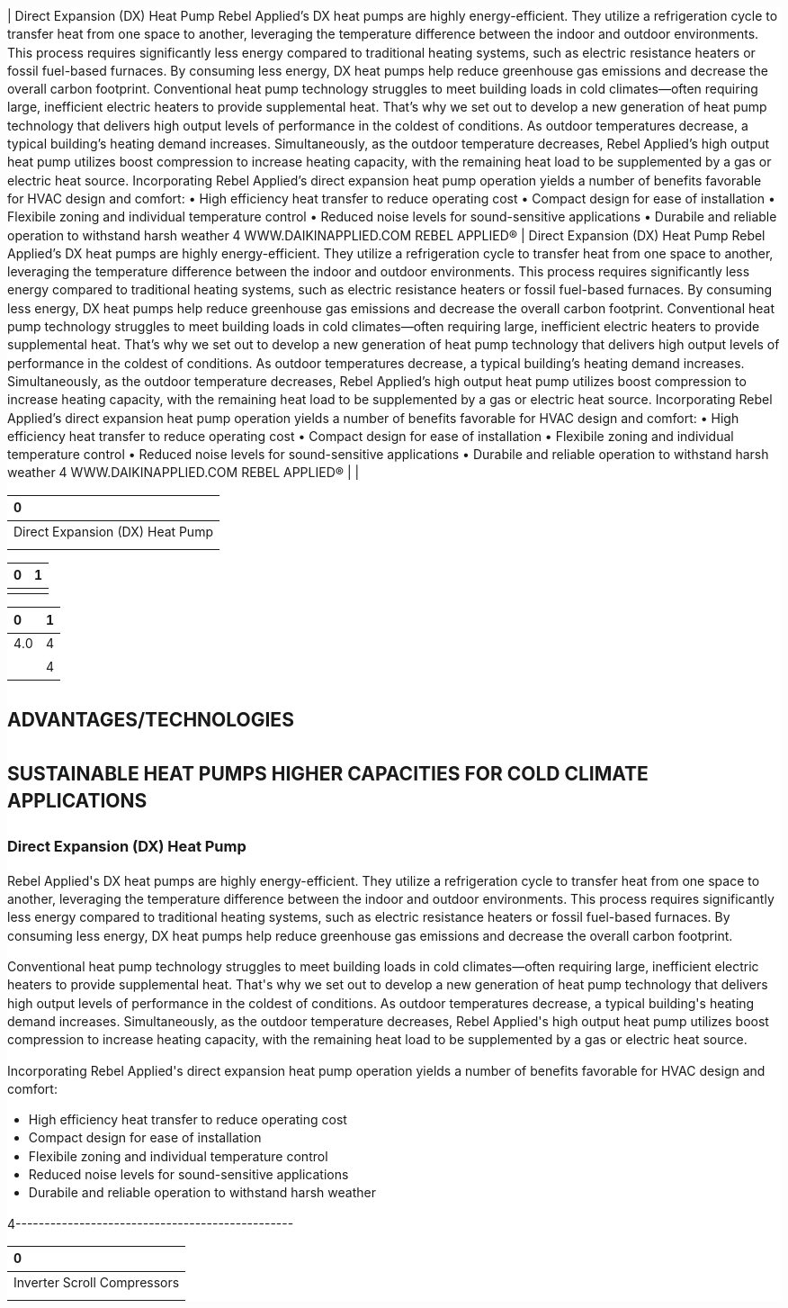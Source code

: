 | Direct Expansion (DX) Heat Pump Rebel Applied’s DX heat pumps are highly energy-efficient. They utilize a refrigeration cycle to transfer heat from one space to another, leveraging the temperature difference between the indoor and outdoor environments. This process requires significantly less energy compared to traditional heating systems, such as electric resistance heaters or fossil fuel-based furnaces. By consuming less energy, DX heat pumps help reduce greenhouse gas emissions and decrease the overall carbon footprint. Conventional heat pump technology struggles to meet building loads in cold climates—often requiring large, inefficient electric heaters to provide supplemental heat. That’s why we set out to develop a new generation of heat pump technology that delivers high output levels of performance in the coldest of conditions. As outdoor temperatures decrease, a typical building’s heating demand increases. Simultaneously, as the outdoor temperature decreases, Rebel Applied’s high output heat pump utilizes boost compression to increase heating capacity, with the remaining heat load to be supplemented by a gas or electric heat source. Incorporating Rebel Applied’s direct expansion heat pump operation yields a number of benefits favorable for HVAC design and comfort: • High efficiency heat transfer to reduce operating cost • Compact design for ease of installation • Flexibile zoning and individual temperature control • Reduced noise levels for sound-sensitive applications • Durabile and reliable operation to withstand harsh weather 4 WWW.DAIKINAPPLIED.COM REBEL APPLIED® | Direct Expansion (DX) Heat Pump Rebel Applied’s DX heat pumps are highly energy-efficient. They utilize a refrigeration cycle to transfer heat from one space to another, leveraging the temperature difference between the indoor and outdoor environments. This process requires significantly less energy compared to traditional heating systems, such as electric resistance heaters or fossil fuel-based furnaces. By consuming less energy, DX heat pumps help reduce greenhouse gas emissions and decrease the overall carbon footprint. Conventional heat pump technology struggles to meet building loads in cold climates—often requiring large, inefficient electric heaters to provide supplemental heat. That’s why we set out to develop a new generation of heat pump technology that delivers high output levels of performance in the coldest of conditions. As outdoor temperatures decrease, a typical building’s heating demand increases. Simultaneously, as the outdoor temperature decreases, Rebel Applied’s high output heat pump utilizes boost compression to increase heating capacity, with the remaining heat load to be supplemented by a gas or electric heat source. Incorporating Rebel Applied’s direct expansion heat pump operation yields a number of benefits favorable for HVAC design and comfort: • High efficiency heat transfer to reduce operating cost • Compact design for ease of installation • Flexibile zoning and individual temperature control • Reduced noise levels for sound-sensitive applications • Durabile and reliable operation to withstand harsh weather 4 WWW.DAIKINAPPLIED.COM REBEL APPLIED® |                                                                        |

| 0                               |
|:--------------------------------|
| Direct Expansion (DX) Heat Pump |
|                                 |

| 0   | 1   |
|:----|:----|
|     |     |

| 0   |   1 |
|:----|----:|
| 4.0 |   4 |
|     |   4 |



## <span id="page-3-0"></span>ADVANTAGES/TECHNOLOGIES

## SUSTAINABLE HEAT PUMPS HIGHER CAPACITIES FOR COLD CLIMATE APPLICATIONS

### Direct Expansion (DX) Heat Pump

Rebel Applied's DX heat pumps are highly energy-efficient. They utilize a refrigeration cycle to transfer heat from one space to another, leveraging the temperature difference between the indoor and outdoor environments. This process requires significantly less energy compared to traditional heating systems, such as electric resistance heaters or fossil fuel-based furnaces. By consuming less energy, DX heat pumps help reduce greenhouse gas emissions and decrease the overall carbon footprint.

Conventional heat pump technology struggles to meet building loads in cold climates—often requiring large, inefficient electric heaters to provide supplemental heat. That's why we set out to develop a new generation of heat pump technology that delivers high output levels of performance in the coldest of conditions. As outdoor temperatures decrease, a typical building's heating demand increases. Simultaneously, as the outdoor temperature decreases, Rebel Applied's high output heat pump utilizes boost compression to increase heating capacity, with the remaining heat load to be supplemented by a gas or electric heat source.

Incorporating Rebel Applied's direct expansion heat pump operation yields a number of benefits favorable for HVAC design and comfort:

- High efficiency heat transfer to reduce operating cost
- Compact design for ease of installation
- Flexibile zoning and individual temperature control
- Reduced noise levels for sound-sensitive applications
- Durabile and reliable operation to withstand harsh weather

4------------------------------------------------

| 0                           |
|:----------------------------|
| Inverter Scroll Compressors |
|                             |
